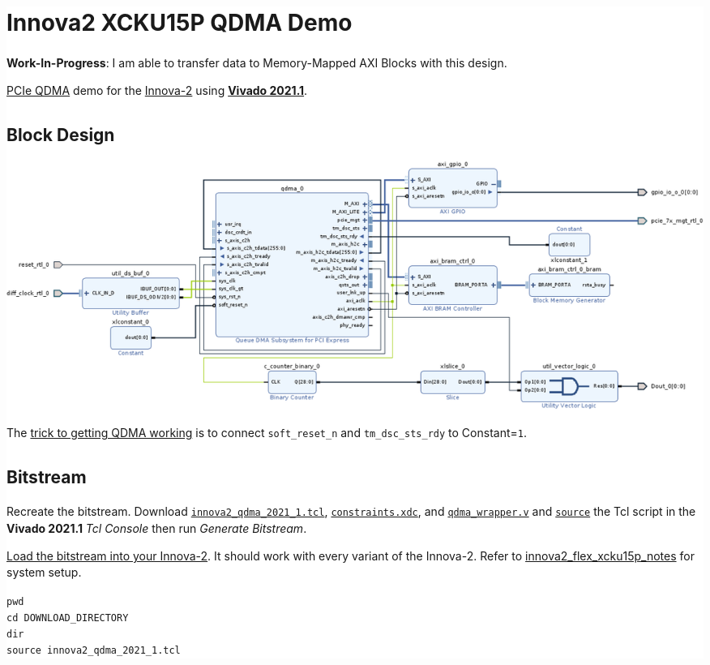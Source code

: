 # Innova2 XCKU15P QDMA Demo

**Work-In-Progress**: I am able to transfer data to Memory-Mapped AXI Blocks with this design.

[PCIe QDMA](https://docs.xilinx.com/r/en-US/pg302-qdma) demo for the [Innova-2](https://www.nvidia.com/en-us/networking/ethernet/innova-2-flex/) using [**Vivado 2021.1**](https://www.xilinx.com/support/download/index.html/content/xilinx/en/downloadNav/vivado-design-tools/archive.html).



## Block Design

![PCIe QDMA Block Diagram](img/innova2_qdma_2021_1_Block_Diagram.png)

The [trick to getting QDMA working](https://xilinx.github.io/pcie-debug-kmap/pciedebug/build/html/docs/QDMA_Subsystem_for_PCIExpress_IP_Driver/issue_q%26a_debug_tips.html) is to connect `soft_reset_n` and `tm_dsc_sts_rdy` to Constant=`1`.



## Bitstream

Recreate the bitstream. Download [`innova2_qdma_2021_1.tcl`](innova2_qdma_2021_1.tcl), [`constraints.xdc`](constraints.xdc), and [`qdma_wrapper.v`](qdma_wrapper.v) and [`source`](https://docs.xilinx.com/r/2022.2-English/ug939-vivado-designing-with-ip-tutorial/Source-the-Tcl-Script?tocId=7apMNdBzAEx4udRnUANS9A) the Tcl script in the **Vivado 2021.1** *Tcl Console* then run *Generate Bitstream*.

[Load the bitstream into your Innova-2](https://github.com/mwrnd/innova2_flex_xcku15p_notes#loading-a-user-image). It should work with every variant of the Innova-2. Refer to [innova2_flex_xcku15p_notes](https://github.com/mwrnd/innova2_flex_xcku15p_notes) for system setup.

```
pwd
cd DOWNLOAD_DIRECTORY
dir
source innova2_qdma_2021_1.tcl
```
